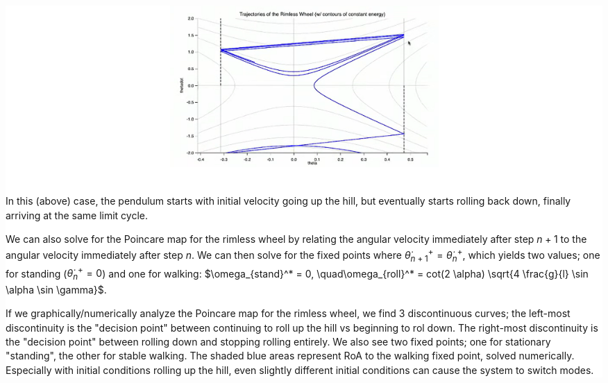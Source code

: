 <center><img src="Media/rimless_wheel_phase_portrait_2.png" style="width:45%"/></center><br />


In this (above) case, the pendulum starts with initial velocity going up the hill, but eventually starts rolling back down, finally arriving at the same limit cycle.



We can also solve for the Poincare map for the rimless wheel by relating the angular velocity immediately after step $n+1$ to the angular velocity immediately after step $n$. We can then solve for the fixed points where $\dot{\theta}^+_{n+1} = \dot{\theta}^+_{n}$, which yields two values; one for standing ($\dot{\theta}^+_{n} = 0$) and one for walking: $\omega_{stand}^* = 0, \quad\omega_{roll}^* = cot(2 \alpha) \sqrt{4 \frac{g}{l} \sin \alpha \sin \gamma}$.

If we graphically/numerically analyze the Poincare map for the rimless wheel, we find 3 discontinuous curves; the left-most discontinuity is the "decision point" between continuing to roll up the hill vs beginning to rol down. The right-most discontinuity is the "decision point" between rolling down and stopping rolling entirely. We also see two fixed points; one for stationary "standing", the other for stable walking. The shaded blue areas represent RoA to the walking fixed point, solved numerically. Especially with initial conditions rolling up the hill, even slightly different initial conditions can cause the system to switch modes.

